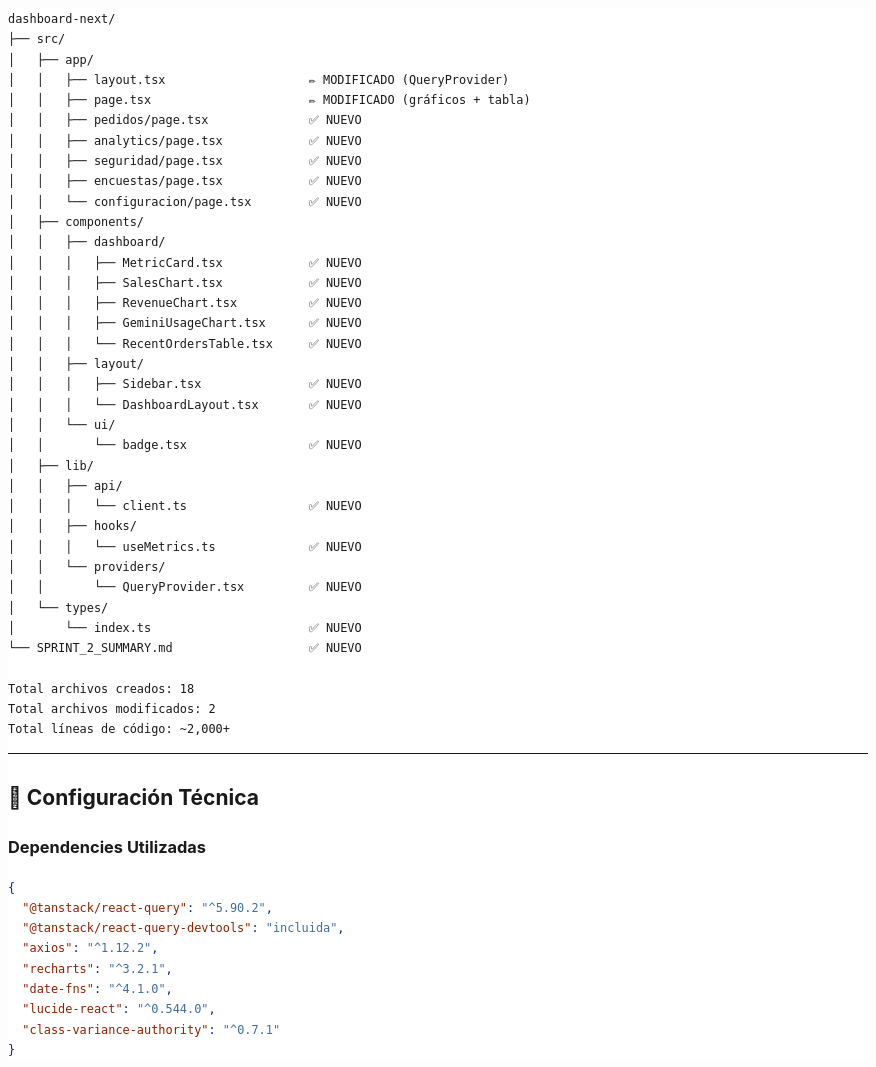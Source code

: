```
dashboard-next/
├── src/
│   ├── app/
│   │   ├── layout.tsx                    ✏️ MODIFICADO (QueryProvider)
│   │   ├── page.tsx                      ✏️ MODIFICADO (gráficos + tabla)
│   │   ├── pedidos/page.tsx              ✅ NUEVO
│   │   ├── analytics/page.tsx            ✅ NUEVO
│   │   ├── seguridad/page.tsx            ✅ NUEVO
│   │   ├── encuestas/page.tsx            ✅ NUEVO
│   │   └── configuracion/page.tsx        ✅ NUEVO
│   ├── components/
│   │   ├── dashboard/
│   │   │   ├── MetricCard.tsx            ✅ NUEVO
│   │   │   ├── SalesChart.tsx            ✅ NUEVO
│   │   │   ├── RevenueChart.tsx          ✅ NUEVO
│   │   │   ├── GeminiUsageChart.tsx      ✅ NUEVO
│   │   │   └── RecentOrdersTable.tsx     ✅ NUEVO
│   │   ├── layout/
│   │   │   ├── Sidebar.tsx               ✅ NUEVO
│   │   │   └── DashboardLayout.tsx       ✅ NUEVO
│   │   └── ui/
│   │       └── badge.tsx                 ✅ NUEVO
│   ├── lib/
│   │   ├── api/
│   │   │   └── client.ts                 ✅ NUEVO
│   │   ├── hooks/
│   │   │   └── useMetrics.ts             ✅ NUEVO
│   │   └── providers/
│   │       └── QueryProvider.tsx         ✅ NUEVO
│   └── types/
│       └── index.ts                      ✅ NUEVO
└── SPRINT_2_SUMMARY.md                   ✅ NUEVO

Total archivos creados: 18
Total archivos modificados: 2
Total líneas de código: ~2,000+
```

---

## 🔧 Configuración Técnica

### Dependencies Utilizadas
```json
{
  "@tanstack/react-query": "^5.90.2",
  "@tanstack/react-query-devtools": "incluida",
  "axios": "^1.12.2",
  "recharts": "^3.2.1",
  "date-fns": "^4.1.0",
  "lucide-react": "^0.544.0",
  "class-variance-authority": "^0.7.1"
}
```
